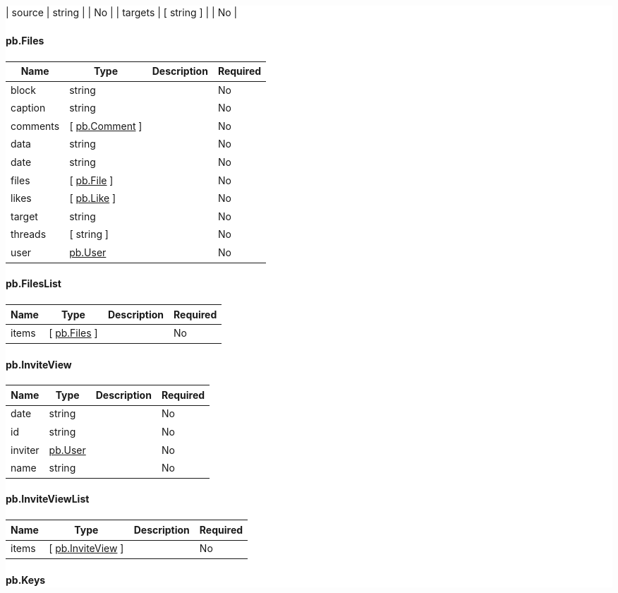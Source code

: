 | source | string |  | No |
| targets | [ string ] |  | No |

#### pb.Files

| Name | Type | Description | Required |
| ---- | ---- | ----------- | -------- |
| block | string |  | No |
| caption | string |  | No |
| comments | [ [pb.Comment](#pb.comment) ] |  | No |
| data | string |  | No |
| date | string |  | No |
| files | [ [pb.File](#pb.file) ] |  | No |
| likes | [ [pb.Like](#pb.like) ] |  | No |
| target | string |  | No |
| threads | [ string ] |  | No |
| user | [pb.User](#pb.user) |  | No |

#### pb.FilesList

| Name | Type | Description | Required |
| ---- | ---- | ----------- | -------- |
| items | [ [pb.Files](#pb.files) ] |  | No |

#### pb.InviteView

| Name | Type | Description | Required |
| ---- | ---- | ----------- | -------- |
| date | string |  | No |
| id | string |  | No |
| inviter | [pb.User](#pb.user) |  | No |
| name | string |  | No |

#### pb.InviteViewList

| Name | Type | Description | Required |
| ---- | ---- | ----------- | -------- |
| items | [ [pb.InviteView](#pb.inviteview) ] |  | No |

#### pb.Keys
